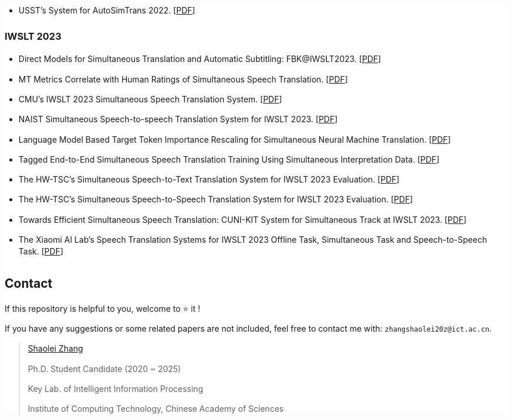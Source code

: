 - USST’s System for AutoSimTrans 2022. [[PDF](https://aclanthology.org/2022.autosimtrans-1.7.pdf)]

### IWSLT 2023

- Direct Models for Simultaneous Translation and Automatic Subtitling: FBK@IWSLT2023. [[PDF](https://aclanthology.org/2023.iwslt-1.11.pdf)]

- MT Metrics Correlate with Human Ratings of Simultaneous Speech Translation. [[PDF](https://aclanthology.org/2023.iwslt-1.12.pdf)]

- CMU’s IWSLT 2023 Simultaneous Speech Translation System. [[PDF](https://aclanthology.org/2023.iwslt-1.20.pdf)]

- NAIST Simultaneous Speech-to-speech Translation System for IWSLT 2023. [[PDF](https://aclanthology.org/2023.iwslt-1.31.pdf)]

- Language Model Based Target Token Importance Rescaling for Simultaneous Neural Machine Translation. [[PDF](https://aclanthology.org/2023.iwslt-1.32.pdf)]

- Tagged End-to-End Simultaneous Speech Translation Training Using Simultaneous Interpretation Data. [[PDF](https://aclanthology.org/2023.iwslt-1.34.pdf)]

- The HW-TSC’s Simultaneous Speech-to-Text Translation System for IWSLT 2023 Evaluation. [[PDF](https://aclanthology.org/2023.iwslt-1.35.pdf)]

- The HW-TSC’s Simultaneous Speech-to-Speech Translation System for IWSLT 2023 Evaluation. [[PDF](https://aclanthology.org/2023.iwslt-1.36.pdf)]

- Towards Efficient Simultaneous Speech Translation: CUNI-KIT System for Simultaneous Track at IWSLT 2023. [[PDF](https://aclanthology.org/2023.iwslt-1.37.pdf)]

- The Xiaomi AI Lab’s Speech Translation Systems for IWSLT 2023 Offline Task, Simultaneous Task and Speech-to-Speech Task. [[PDF](https://aclanthology.org/2023.iwslt-1.39.pdf)]


## Contact

If this repository is helpful to you, welcome to :star: it !

If you have any suggestions or some related papers are not included, feel free to contact me with: `zhangshaolei20z@ict.ac.cn`.

> [Shaolei Zhang](https://zhangshaolei1998.github.io/)
>
> Ph.D. Student Candidate (2020 ~ 2025)
>
> Key Lab. of Intelligent Information Processing
>
> Institute of Computing Technology, Chinese Academy of Sciences
